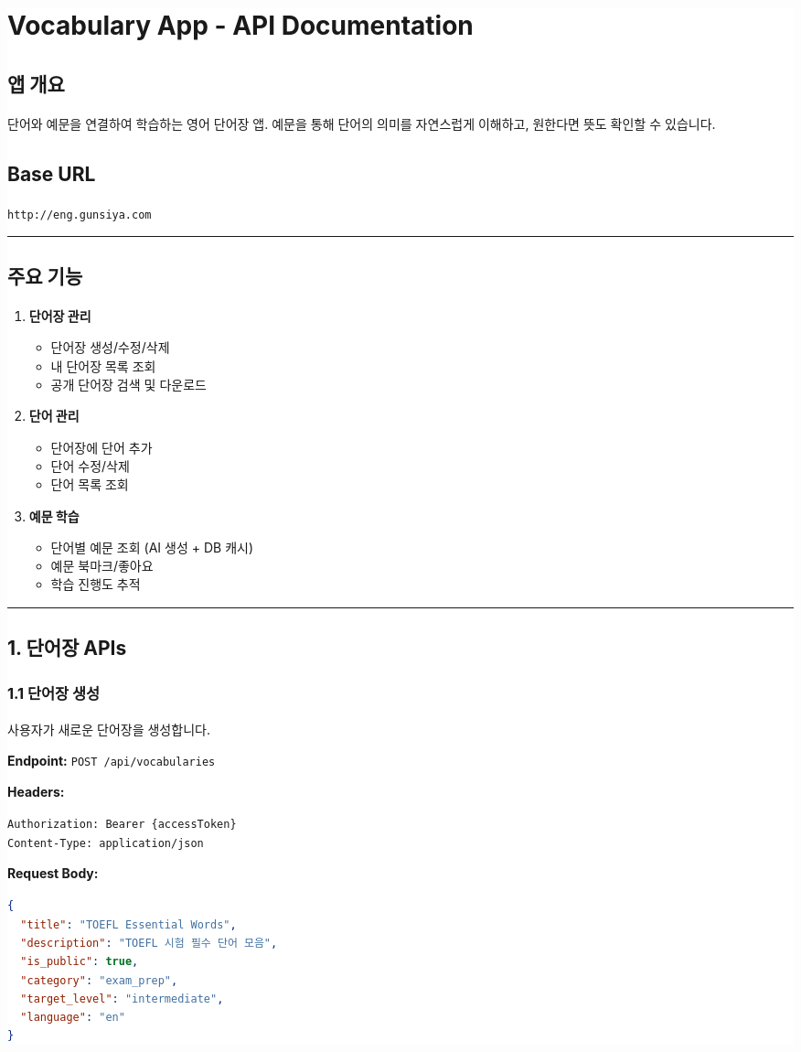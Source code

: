 # Vocabulary App - API Documentation

## 앱 개요
단어와 예문을 연결하여 학습하는 영어 단어장 앱. 예문을 통해 단어의 의미를 자연스럽게 이해하고, 원한다면 뜻도 확인할 수 있습니다.

## Base URL
```
http://eng.gunsiya.com
```

---

## 주요 기능

1. **단어장 관리**
   - 단어장 생성/수정/삭제
   - 내 단어장 목록 조회
   - 공개 단어장 검색 및 다운로드

2. **단어 관리**
   - 단어장에 단어 추가
   - 단어 수정/삭제
   - 단어 목록 조회

3. **예문 학습**
   - 단어별 예문 조회 (AI 생성 + DB 캐시)
   - 예문 북마크/좋아요
   - 학습 진행도 추적

---

## 1. 단어장 APIs

### 1.1 단어장 생성
사용자가 새로운 단어장을 생성합니다.

**Endpoint:** `POST /api/vocabularies`

**Headers:**
```
Authorization: Bearer {accessToken}
Content-Type: application/json
```

**Request Body:**
```json
{
  "title": "TOEFL Essential Words",
  "description": "TOEFL 시험 필수 단어 모음",
  "is_public": true,
  "category": "exam_prep",
  "target_level": "intermediate",
  "language": "en"
}
```
